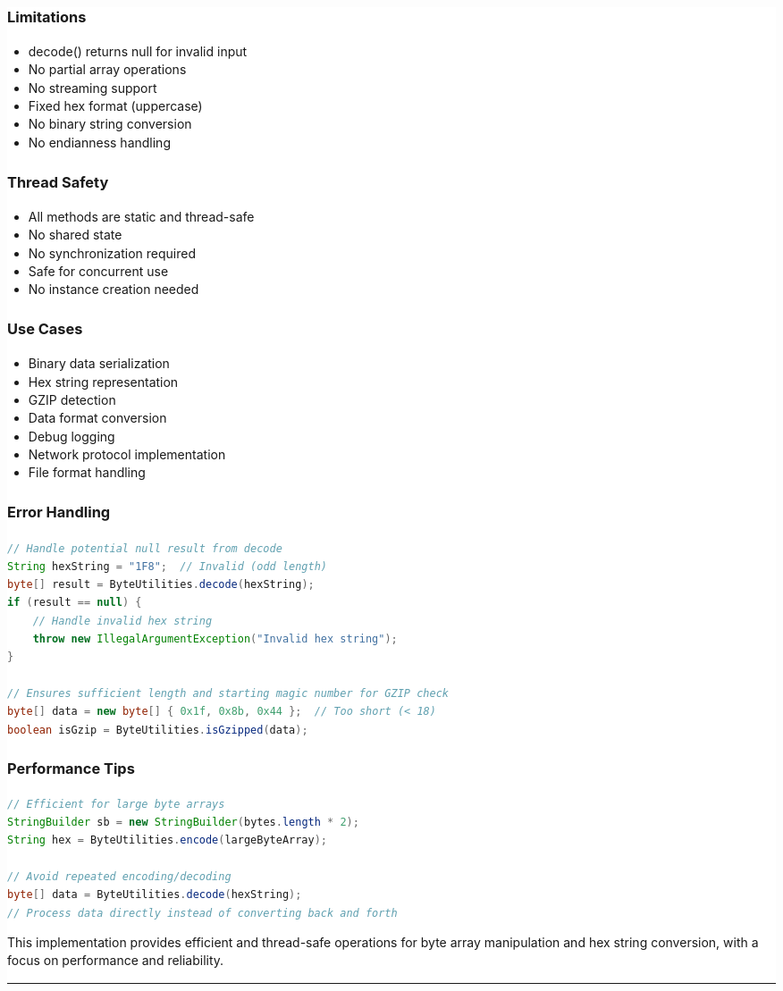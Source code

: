 ### Limitations
- decode() returns null for invalid input
- No partial array operations
- No streaming support
- Fixed hex format (uppercase)
- No binary string conversion
- No endianness handling

### Thread Safety
- All methods are static and thread-safe
- No shared state
- No synchronization required
- Safe for concurrent use
- No instance creation needed

### Use Cases
- Binary data serialization
- Hex string representation
- GZIP detection
- Data format conversion
- Debug logging
- Network protocol implementation
- File format handling

### Error Handling
```java
// Handle potential null result from decode
String hexString = "1F8";  // Invalid (odd length)
byte[] result = ByteUtilities.decode(hexString);
if (result == null) {
    // Handle invalid hex string
    throw new IllegalArgumentException("Invalid hex string");
}

// Ensures sufficient length and starting magic number for GZIP check
byte[] data = new byte[] { 0x1f, 0x8b, 0x44 };  // Too short (< 18)
boolean isGzip = ByteUtilities.isGzipped(data);
```

### Performance Tips
```java
// Efficient for large byte arrays
StringBuilder sb = new StringBuilder(bytes.length * 2);
String hex = ByteUtilities.encode(largeByteArray);

// Avoid repeated encoding/decoding
byte[] data = ByteUtilities.decode(hexString);
// Process data directly instead of converting back and forth
```

This implementation provides efficient and thread-safe operations for byte array manipulation and hex string conversion, with a focus on performance and reliability.

---